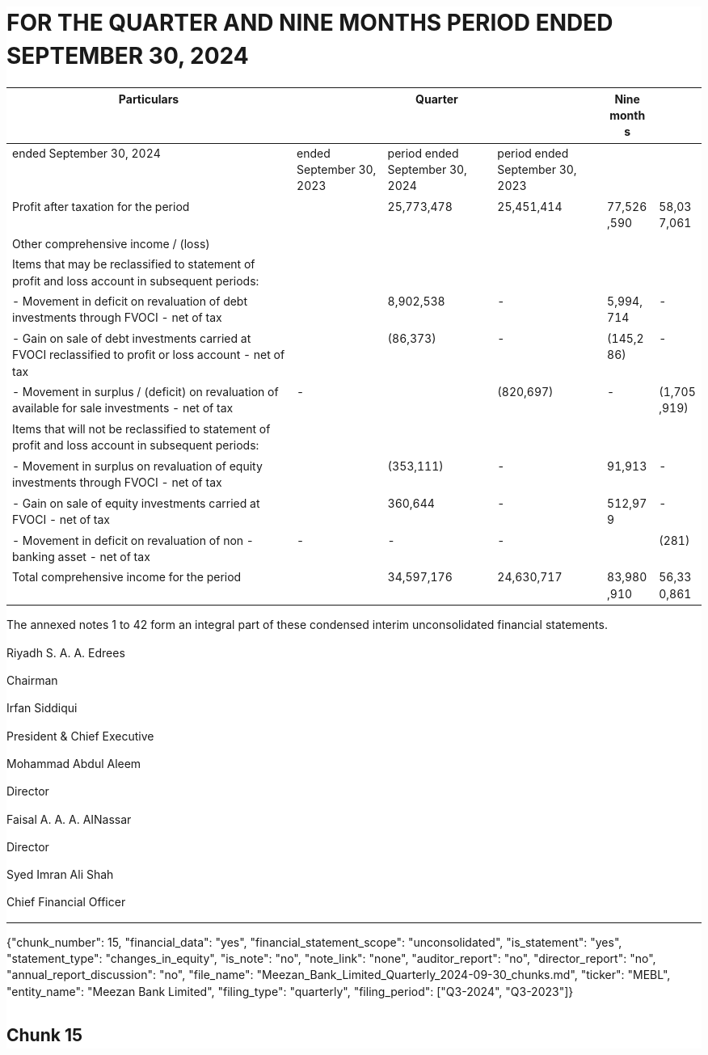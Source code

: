 # FOR THE QUARTER AND NINE MONTHS PERIOD ENDED SEPTEMBER 30, 2024

|Particulars| |Quarter| |Nine months| |
|---|---|---|---|---|---|
|ended September 30, 2024|ended September 30, 2023|period ended September 30, 2024|period ended September 30, 2023| | |
|Profit after taxation for the period| |25,773,478|25,451,414|77,526,590|58,037,061|
|Other comprehensive income / (loss)| | | | | |
|Items that may be reclassified to statement of profit and loss account in subsequent periods:| | | | | |
|- Movement in deficit on revaluation of debt investments through FVOCI - net of tax| |8,902,538|-|5,994,714|-|
|- Gain on sale of debt investments carried at FVOCI reclassified to profit or loss account - net of tax| |(86,373)|-|(145,286)|-|
|- Movement in surplus / (deficit) on revaluation of available for sale investments - net of tax|-| |(820,697)|-|(1,705,919)|
|Items that will not be reclassified to statement of profit and loss account in subsequent periods:| | | | | |
|- Movement in surplus on revaluation of equity investments through FVOCI - net of tax| |(353,111)|-|91,913|-|
|- Gain on sale of equity investments carried at FVOCI - net of tax| |360,644|-|512,979|-|
|- Movement in deficit on revaluation of non - banking asset - net of tax|-|-|-| |(281)|
|Total comprehensive income for the period| |34,597,176|24,630,717|83,980,910|56,330,861|

The annexed notes 1 to 42 form an integral part of these condensed interim unconsolidated financial statements.

Riyadh S. A. A. Edrees

Chairman

Irfan Siddiqui

President & Chief Executive

Mohammad Abdul Aleem

Director

Faisal A. A. A. AINassar

Director

Syed Imran Ali Shah

Chief Financial Officer

---

{"chunk_number": 15, "financial_data": "yes", "financial_statement_scope": "unconsolidated", "is_statement": "yes", "statement_type": "changes_in_equity", "is_note": "no", "note_link": "none", "auditor_report": "no", "director_report": "no", "annual_report_discussion": "no", "file_name": "Meezan_Bank_Limited_Quarterly_2024-09-30_chunks.md", "ticker": "MEBL", "entity_name": "Meezan Bank Limited", "filing_type": "quarterly", "filing_period": ["Q3-2024", "Q3-2023"]}
## Chunk 15
